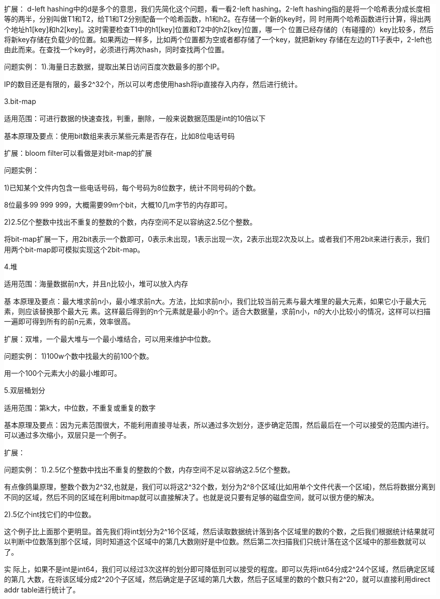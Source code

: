 扩展：
d-left  hashing中的d是多个的意思，我们先简化这个问题，看一看2-left hashing。2-left  hashing指的是将一个哈希表分成长度相等的两半，分别叫做T1和T2，给T1和T2分别配备一个哈希函数，h1和h2。在存储一个新的key时，同 时用两个哈希函数进行计算，得出两个地址h1[key]和h2[key]。这时需要检查T1中的h1[key]位置和T2中的h2[key]位置，哪一个 位置已经存储的（有碰撞的）key比较多，然后将新key存储在负载少的位置。如果两边一样多，比如两个位置都为空或者都存储了一个key，就把新key  存储在左边的T1子表中，2-left也由此而来。在查找一个key时，必须进行两次hash，同时查找两个位置。

问题实例：
1).海量日志数据，提取出某日访问百度次数最多的那个IP。

IP的数目还是有限的，最多2^32个，所以可以考虑使用hash将ip直接存入内存，然后进行统计。

3.bit-map

适用范围：可进行数据的快速查找，判重，删除，一般来说数据范围是int的10倍以下

基本原理及要点：使用bit数组来表示某些元素是否存在，比如8位电话号码

扩展：bloom filter可以看做是对bit-map的扩展

问题实例：

1)已知某个文件内包含一些电话号码，每个号码为8位数字，统计不同号码的个数。

8位最多99 999 999，大概需要99m个bit，大概10几m字节的内存即可。

2)2.5亿个整数中找出不重复的整数的个数，内存空间不足以容纳这2.5亿个整数。

将bit-map扩展一下，用2bit表示一个数即可，0表示未出现，1表示出现一次，2表示出现2次及以上。或者我们不用2bit来进行表示，我们用两个bit-map即可模拟实现这个2bit-map。

4.堆

适用范围：海量数据前n大，并且n比较小，堆可以放入内存

基 本原理及要点：最大堆求前n小，最小堆求前n大。方法，比如求前n小，我们比较当前元素与最大堆里的最大元素，如果它小于最大元素，则应该替换那个最大元 素。这样最后得到的n个元素就是最小的n个。适合大数据量，求前n小，n的大小比较小的情况，这样可以扫描一遍即可得到所有的前n元素，效率很高。

扩展：双堆，一个最大堆与一个最小堆结合，可以用来维护中位数。

问题实例：
1)100w个数中找最大的前100个数。

用一个100个元素大小的最小堆即可。

5.双层桶划分

适用范围：第k大，中位数，不重复或重复的数字

基本原理及要点：因为元素范围很大，不能利用直接寻址表，所以通过多次划分，逐步确定范围，然后最后在一个可以接受的范围内进行。可以通过多次缩小，双层只是一个例子。

扩展：

问题实例：
1).2.5亿个整数中找出不重复的整数的个数，内存空间不足以容纳这2.5亿个整数。

有点像鸽巢原理，整数个数为2^32,也就是，我们可以将这2^32个数，划分为2^8个区域(比如用单个文件代表一个区域)，然后将数据分离到不同的区域，然后不同的区域在利用bitmap就可以直接解决了。也就是说只要有足够的磁盘空间，就可以很方便的解决。

2).5亿个int找它们的中位数。

这个例子比上面那个更明显。首先我们将int划分为2^16个区域，然后读取数据统计落到各个区域里的数的个数，之后我们根据统计结果就可以判断中位数落到那个区域，同时知道这个区域中的第几大数刚好是中位数。然后第二次扫描我们只统计落在这个区域中的那些数就可以了。

实 际上，如果不是int是int64，我们可以经过3次这样的划分即可降低到可以接受的程度。即可以先将int64分成2^24个区域，然后确定区域的第几 大数，在将该区域分成2^20个子区域，然后确定是子区域的第几大数，然后子区域里的数的个数只有2^20，就可以直接利用direct addr  table进行统计了。
